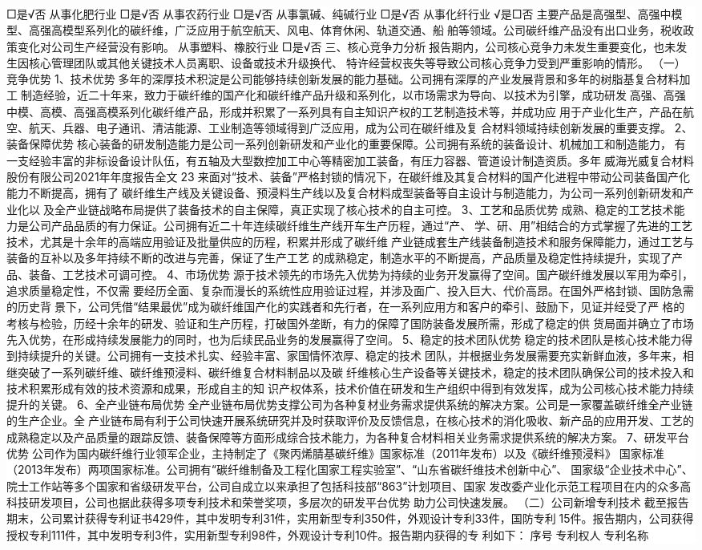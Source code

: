 □是√否
从事化肥行业
□是√否
从事农药行业
□是√否
从事氯碱、纯碱行业
□是√否
从事化纤行业
√是□否
主要产品是高强型、高强中模型、高强高模型系列化的碳纤维，广泛应用于航空航天、风电、体育休闲、轨道交通、船
舶等领域。公司碳纤维产品没有出口业务，税收政策变化对公司生产经营没有影响。
从事塑料、橡胶行业
□是√否
三、核心竞争力分析
报告期内，公司核心竞争力未发生重要变化，也未发生因核心管理团队或其他关键技术人员离职、设备或技术升级换代、
特许经营权丧失等导致公司核心竞争力受到严重影响的情形。
（一）竞争优势
1、技术优势
多年的深厚技术积淀是公司能够持续创新发展的能力基础。公司拥有深厚的产业发展背景和多年的树脂基复合材料加工
制造经验，近二十年来，致力于碳纤维的国产化和碳纤维产品升级和系列化，以市场需求为导向、以技术为引擎，成功研发
高强、高强中模、高模、高强高模系列化碳纤维产品，形成并积累了一系列具有自主知识产权的工艺制造技术等，并成功应
用于产业化生产，产品在航空、航天、兵器、电子通讯、清洁能源、工业制造等领域得到广泛应用，成为公司在碳纤维及复
合材料领域持续创新发展的重要支撑。
2、装备保障优势
核心装备的研发制造能力是公司一系列创新研发和产业化的重要保障。公司拥有系统的装备设计、机械加工和制造能力，
有一支经验丰富的非标设备设计队伍，有五轴及大型数控加工中心等精密加工装备，有压力容器、管道设计制造资质。多年
威海光威复合材料股份有限公司2021年年度报告全文
23
来面对“技术、装备”严格封锁的情况下，在碳纤维及其复合材料的国产化进程中带动公司装备国产化能力不断提高，拥有了
碳纤维生产线及关键设备、预浸料生产线以及复合材料成型装备等自主设计与制造能力，为公司一系列创新研发和产业化以
及全产业链战略布局提供了装备技术的自主保障，真正实现了核心技术的自主可控。
3、工艺和品质优势
成熟、稳定的工艺技术能力是公司产品品质的有力保证。公司拥有近二十年连续碳纤维生产线开车生产历程，通过“产、
学、研、用”相结合的方式掌握了先进的工艺技术，尤其是十余年的高端应用验证及批量供应的历程，积累并形成了碳纤维
产业链成套生产线装备制造技术和服务保障能力，通过工艺与装备的互补以及多年持续不断的改进与完善，保证了生产工艺
的成熟稳定，制造水平的不断提高，产品质量及稳定性持续提升，实现了产品、装备、工艺技术可调可控。
4、市场优势
源于技术领先的市场先入优势为持续的业务开发赢得了空间。国产碳纤维发展以军用为牵引，追求质量稳定性，不仅需
要经历全面、复杂而漫长的系统性应用验证过程，并涉及面广、投入巨大、代价高昂。在国外严格封锁、国防急需的历史背
景下，公司凭借“结果最优”成为碳纤维国产化的实践者和先行者，在一系列应用方和客户的牵引、鼓励下，见证并经受了严
格的考核与检验，历经十余年的研发、验证和生产历程，打破国外垄断，有力的保障了国防装备发展所需，形成了稳定的供
货局面并确立了市场先入优势，在形成持续发展能力的同时，也为后续民品业务的发展赢得了空间。
5、稳定的技术团队优势
稳定的技术团队是核心技术能力得到持续提升的关键。公司拥有一支技术扎实、经验丰富、家国情怀浓厚、稳定的技术
团队，并根据业务发展需要充实新鲜血液，多年来，相继突破了一系列碳纤维、碳纤维预浸料、碳纤维复合材料制品以及碳
纤维核心生产设备等关键技术，稳定的技术团队确保公司的技术投入和技术积累形成有效的技术资源和成果，形成自主的知
识产权体系，技术价值在研发和生产组织中得到有效发挥，成为公司核心技术能力持续提升的关键。
6、全产业链布局优势
全产业链布局优势支撑公司为各种复材业务需求提供系统的解决方案。公司是一家覆盖碳纤维全产业链的生产企业。全
产业链布局有利于公司快速开展系统研究并及时获取评价及反馈信息，在核心技术的消化吸收、新产品的应用开发、工艺的
成熟稳定以及产品质量的跟踪反馈、装备保障等方面形成综合技术能力，为各种复合材料相关业务需求提供系统的解决方案。
7、研发平台优势
公司作为国内碳纤维行业领军企业，主持制定了《聚丙烯腈基碳纤维》国家标准（2011年发布）以及《碳纤维预浸料》
国家标准（2013年发布）两项国家标准。公司拥有“碳纤维制备及工程化国家工程实验室”、“山东省碳纤维技术创新中心”、
国家级“企业技术中心”、院士工作站等多个国家和省级研发平台，公司自成立以来承担了包括科技部“863”计划项目、国家
发改委产业化示范工程项目在内的众多高科技研发项目，公司也据此获得多项专利技术和荣誉奖项，多层次的研发平台优势
助力公司快速发展。
（二）公司新增专利技术
截至报告期末，公司累计获得专利证书429件，其中发明专利31件，实用新型专利350件，外观设计专利33件，国防专利
15件。报告期内，公司获得授权专利111件，其中发明专利3件，实用新型专利98件，外观设计专利10件。报告期内获得的专
利如下：
序号
专利权人
专利名称
